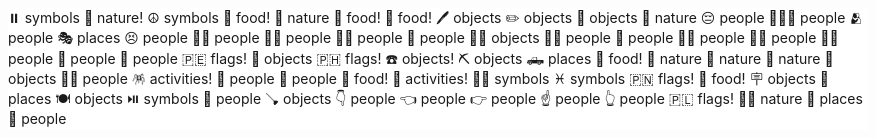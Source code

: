 :pause_button:                          symbols
:paw_prints:                            nature!
:peace_symbol:                          symbols
:peach:                                 food!
:peacock:                               nature
:peanuts:                               food!
:pear:                                  food!
:pen:                                   objects
:pencil2:                               objects
:pencil:                                objects
:penguin:                               nature
:pensive:                               people
:people_holding_hands:                  people
:people_hugging:                        people
:performing_arts:                       places
:persevere:                             people
:person_bald:                           people
:person_curly_hair:                     people
:person_feeding_baby:                   people
:person_fencing:                        people
:person_in_manual_wheelchair:           objects
:person_in_motorized_wheelchair:        people
:person_in_tuxedo:                      people
:person_red_hair:                       people
:person_white_hair:                     people
:person_with_probing_cane:              people
:person_with_turban:                    people
:person_with_veil:                      people
:peru:                                  flags!
:petri_dish:                            objects
:philippines:                           flags!
:phone:                                 objects!
:pick:                                  objects
:pickup_truck:                          places
:pie:                                   food!
:pig2:                                  nature
:pig:                                   nature
:pig_nose:                              nature
:pill:                                  objects
:pilot:                                 people
:pinata:                                activities!
:pinched_fingers:                       people
:pinching_hand:                         people
:pineapple:                             food!
:ping_pong:                             activities!
:pirate_flag:                           symbols
:pisces:                                symbols
:pitcairn_islands:                      flags!
:pizza:                                 food!
:placard:                               objects
:place_of_worship:                      places
:plate_with_cutlery:                    objects
:play_or_pause_button:                  symbols
:pleading_face:                         people
:plunger:                               objects
:point_down:                            people
:point_left:                            people
:point_right:                           people
:point_up:                              people
:point_up_2:                            people
:poland:                                flags!
:polar_bear:                            nature
:police_car:                            places
:police_officer:                        people